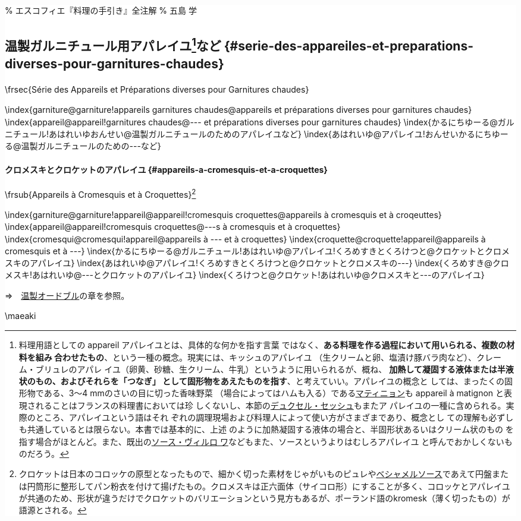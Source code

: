 % エスコフィエ『料理の手引き』全注解
% 五島 学



## 温製ガルニチュール用アパレイユ[^2]など {#serie-des-appareiles-et-preparations-diverses-pour-garnitures-chaudes}

\frsec{Série des Appareils et Préparations diverses pour Garnitures chaudes}

\index{garniture@garniture!appareils garnitures chaudes@appareils et préparations diverses pour garnitures chaudes}
\index{appareil@appareil!garnitures chaudes@--- et préparations diverses pour garnitures chaudes}
\index{かるにちゆーる@ガルニチュール!あはれいゆおんせい@温製ガルニチュールのためのアパレイユなど}
\index{あはれいゆ@アパレイユ!おんせいかるにちゆーる@温製ガルニチュールのための---など}

[^2]: 料理用語としての appareil アパレイユとは、具体的な何かを指す言葉
    ではなく、**ある料理を作る過程において用いられる、複数の材料を組み
    合わせたもの**、という一種の概念。現実には、キッシュのアパレイユ
    （生クリームと卵、塩漬け豚バラ肉など）、クレーム・ブリュレのアパレ
    イユ（卵黄、砂糖、生クリーム、牛乳）というように用いられるが、概ね、
    **加熱して凝固する液体または半液状のもの、およびそれらを「つなぎ」
    として固形物をあえたものを指す**、と考えていい。アパレイユの概念と
    しては、まったくの固形物である、3〜4 mmのさいの目に切った香味野菜
    （場合によってはハムも入る）である[マティニョン](#matignon)も
    appareil à matignon と表現されることはフランスの料理書においては珍
    しくないし、本節の[デュクセル・セッシュ](#duxelles-seche)もまたア
    パレイユの一種に含められる。実際のところ、アパレイユという語はそれ
    ぞれの調理現場および料理人によって使い方がさまざまであり、概念とし
    ての理解も必ずしも共通しているとは限らない。本書では基本的に、上述
    のように加熱凝固する液体の場合と、半固形状あるいはクリーム状のもの
    を指す場合がほとんど。また、既出の[ソース・ヴィルロ
    ワ](#sauce-villeroy)などもまた、ソースというよりはむしろアパレイユ
    と呼んでおかしくないものだろう。




#### クロメスキとクロケットのアパレイユ {#appareils-a-cromesquis-et-a-croquettes}

\frsub{Appareils à Cromesquis et à Croquettes}[^3]

\index{garniture@garniture!appareil@appareil!cromesquis croquettes@appareils à cromesquis et à croqeuttes}
\index{appareil@appareil!cromesquis croquettes@---s à cromesquis et à croquettes}
\index{cromesqui@cromesqui!appareil@appareils à --- et à croquettes}
\index{croquette@croquette!appareil@appareils à cromesquis et à ---}
\index{かるにちゆーる@ガルニチュール!あはれいゆ@アパレイユ!くろめすきとくろけつと@クロケットとクロメスキのアパレイユ}
\index{あはれいゆ@アパレイユ!くろめすきとくろけつと@クロケットとクロメスキの---}
\index{くろめすき@クロメスキ!あはれいゆ@---とクロケットのアパレイユ}
\index{くろけつと@クロケット!あはれいゆ@クロメスキと---のアパレイユ}

⇒　[温製オードブル](#hors-d-oeuvres-chauds)の章を参照。 

[^3]: クロケットは日本のコロッケの原型となったもので、細かく切った素材をじゃがいものピュレや[ベシャメルソース](#sauce-bechamel)であえて円盤または円筒形に整形してパン粉衣を付けて揚げたもの。クロメスキは正六面体（サイコロ形）にすることが多く、コロッケとアパレイユが共通のため、形状が違うだけでクロケットのバリエーションという見方もあるが、ポーランド語のkromesk（薄く切ったもの）が語源とされる。


\maeaki


[^4]: dauphin（王太子）、dauphine（王太子妃）、duc（公爵）、
[^1]: étuver （エチュヴェ）。
[^5]: マントノン夫人（出生名フランソワーズ・ドビニェ 1635〜1719）。は
[^6]: Salpicon à la Monglas（サルピコンアラモングラ）とも呼ばれものと
[^7]: julienne （ジュリエーヌ）。
[^8]: [アパレイユ・マントノン](#appareil-maintenon)からこれまでの3種の
[^9]: moule à bordure（ムーラボルデュール）、ボルデュール型ともいう。
[^10]: 原文pocher（ポシェ）。ここまでにも何度も出てきた表現だが、茹で
[^11]: 原文 oeuf poché をそのまま訳したが、表面に飾りとして用いるのは
[^12]: 本文に指定はないが、原則としては[ファルス A](#farce-a)か、[盛り
[^14]: chartreuse 本文にあるように、野菜を装飾に用いた仕立てのひとつ。
[^15]: saindoux （サンドゥー）精製した豚の脂
[^16]: 原文では fécule （フェキュール）すなわち「でんぷん」としか指示
[^17]: 野菜などを乾燥させるためなどの目的で使用する低温で用いるオーブンの一種。
[^18]: repère （ルペール）ここでは小麦粉を卵白に加えて混ぜた糊のこと。
[^19]: おなじ縁飾り（ボルデュール）でも、美味しく出来得るものと、食べも
[^20]: フランス語でpain（パン）とだけ言う場合はバゲットに代表されるリー
[^21]: バターには少なからずカゼインなどの不純物が含まれており、それら
[^22]: 俗説では17世紀にユクセル侯爵 Marquis d'Uxelles（マルキ デュクセ
[^23]: sec / sèche （セック / セッシュ）乾燥した、水気のない、の意。
[^24]: farci （ファルシ）詰め物をした、の意。
[^25]: 本書における「大さじ1杯」の表現は非常にあいまいで、ざっくりとし
[^26]: 20世紀末頃から日本の種苗メーカーが育種した品種も栽培されるよう
[^27]: 玉ねぎには、完熟、乾燥させた際に表皮が黄色いタイプと白いもの、
[^28]: 表面に焦げ目を付けることを gratiner （グラティネ）という。
[^29]: pocher （ポシェ）。本来は沸騰しない程度の温度で茹でることを指す
[^37]: bonne femme（ボヌファム）は「おばさん」くらいの意。家庭風、田舎風の素朴さを感じさせる料理に付けられる名称。
[^30]: ブラウン系の派生ソースの節で、明示的にこのトマトエッセンスの使
[31]: 澄ましバターを用いること。
[^32]: 説明的に訳したが、原文は repèreの1語。[白い生地で作る縁飾
[^33]: étuve 主として野菜の乾燥などを目的とした低温専用のオーブン。
[^34]: 実際、本書においてこれらを用いる指示は非常に少ないが、まったく
[^35]: トマトは品種にもよるが、混ぜずに弱火で加熱すると固形物が沈殿し、
[^36]: portugais(e) （ポルチュゲ/ポルチュゲーズ）は形容詞の場合は「ポ
[^42]: Kacha （カシャ）とも。日本語ではカーシャと呼ばれるほうが多いようだ。
[^38]: 原文 pour un service （プランセルヴィス） フランス宮廷料理の時
[^39]: ここでは動詞 détremper （デトロンペ）が使われているが、faire un
[^40]: casserole russe （カスロールリュス）直訳すると「ロシアの片手鍋」だが、通常は深い片手鍋をそう呼ぶ。
[^41]: 原文 un emporte-pièce rond de la grandeur d'une pièce de 2
[^43]: pocher （ポシェ）。
[^44]: サーモンなどをブリオシュ生地で包んで焼いた料理。これを作る際に、
[^45]: 1935年以来首相官邸として使われているマティニョン館を18世紀に所
[^48]: 18世紀にガストン・ピエール・レヴィ・ミルポワ公爵（1699〜1757）
[^49]: brunoise （ブリュノワーズ）厳密には1〜2 mmのさいの目に刻んだものを指す。
[^50]: 原文 faire revenir （フェールルヴニール）熱した油脂で色付くまで
[^51]: ecrevisse ヨーロッパザリガニ。
[^52]: homard ロブスター。
[^53]: 原文 brunoise excessivement fine 直訳すると「過度なまでに細かいブリュノワーズ（1〜2 mm角のさいの目）」。
[^54]: étuver （エチュヴェ）。
[^55]: [ソース・ヴェルト](#sauce-verte)訳注参照。
[^56]: 原文どおりに訳したが、第四版に bouillon blanc は掲載されていな
[^57]: このレシピは第四版のみ。
[^58]: かえるの腿、牡蠣、ムール貝、サーモン、鶏のレバーなどをマリネし
[^59]: いったん形成されたグルテンはそうそう崩れないので、内容としては
[^60]: salsifis キク科の根菜、見た目は牛蒡に似ているが風味や調理特性はまったく異なる。
[^61]: crosne ちょろぎ。シソ科の根菜（正確には塊茎が食用となる）。中国
[^62]: フォワグラのテリーヌなどを作る際に余分な脂が出るのでそれを利用
[^63]: この項は第二版で全面的に書き換えられ、分量も大幅に増えた。初版
[^74]: 原文は直説法現在という時制で書かれており「事実を述べる」ニュア
[^65]: simple （サンプル）単一の、シンプルな。composé(e) （コンポゼ）組み合わせた。
[^66]: ris de veau （リドヴォ)）
[^68]: ここに挙げられている例が第二版での加筆者の「思い付き」かそれと
[^72]: このレシピは第三版から。なお第四版=現行版の綴りはtawrogueになっ
[^73]: ヨーグルトに見た目のよく似た半固形チーズ。デザートなどとして砂糖をかけて食べるなどが一般的。
